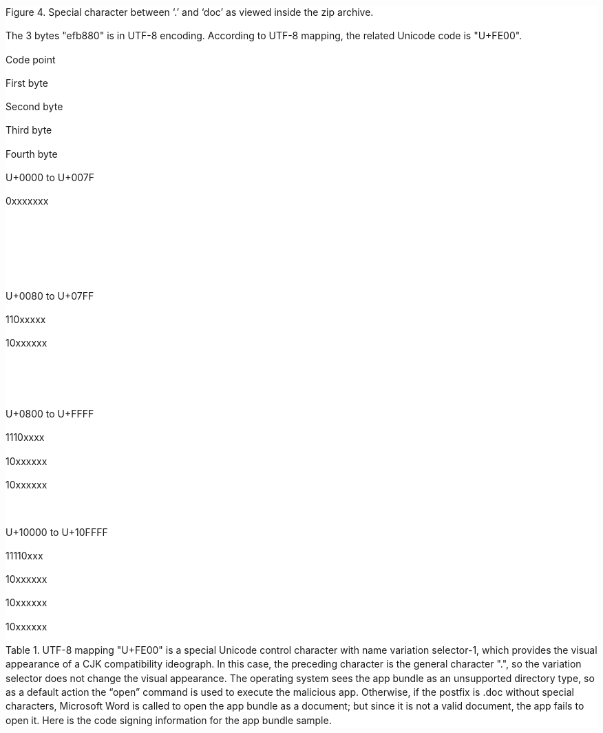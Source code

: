 


Figure 4. Special character between ‘.’ and ‘doc’ as viewed inside the zip archive.





The 3 bytes "efb880" is in UTF-8 encoding. According to UTF-8 mapping, the related Unicode code is "U+FE00".

Code point

First byte

Second byte

Third byte

Fourth byte

U+0000 to U+007F

0xxxxxxx

 

 

 

U+0080 to U+07FF

110xxxxx

10xxxxxx

 

 

U+0800 to U+FFFF

1110xxxx

10xxxxxx

10xxxxxx

 

U+10000 to U+10FFFF

11110xxx

10xxxxxx

10xxxxxx

10xxxxxx


Table 1. UTF-8 mapping
"U+FE00" is a special Unicode control character with name variation selector-1, which provides the visual appearance of a CJK compatibility ideograph. In this case, the preceding character is the general character ".", so the variation selector does not change the visual appearance.
The operating system sees the app bundle as an unsupported directory type, so as a default action the “open” command is used to execute the malicious app. Otherwise, if the postfix is .doc without special characters, Microsoft Word is called to open the app bundle as a document; but since it is not a valid document, the app fails to open it.
Here is the code signing information for the app bundle sample.
